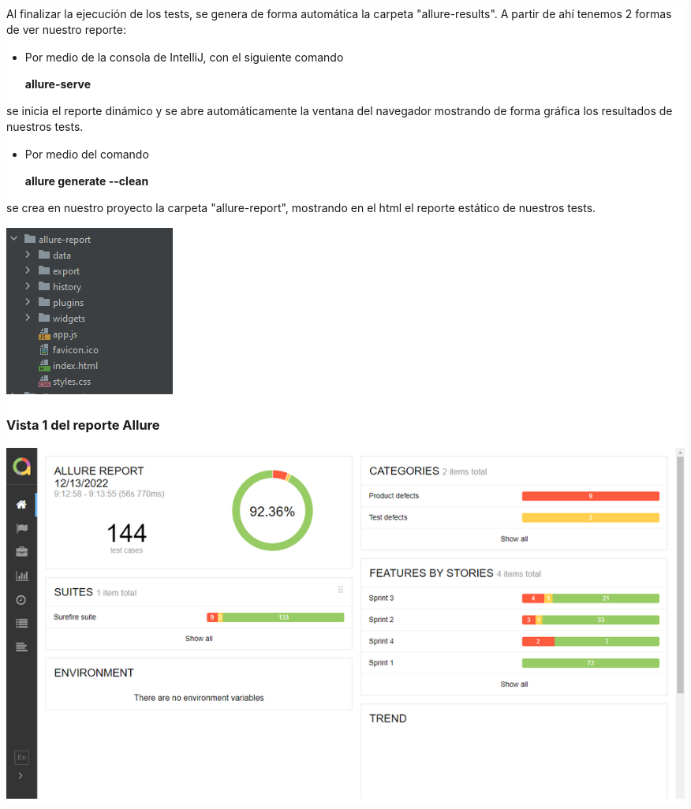 Al finalizar la ejecución de los tests, se genera de forma automática la carpeta "allure-results".
A partir de ahí tenemos 2 formas de ver nuestro reporte:

- Por medio de la consola de IntelliJ, con el siguiente comando

    **allure-serve**

se inicia el reporte dinámico y se abre automáticamente la ventana del navegador mostrando de forma
gráfica los resultados de nuestros tests.


- Por medio del comando

    **allure generate --clean**

se crea en nuestro proyecto la carpeta "allure-report", mostrando en el html el reporte estático de nuestros tests.

![image-1.png](./img/image-1.png)

### Vista 1 del reporte Allure

![image-2.png](./img/image-2.png)
